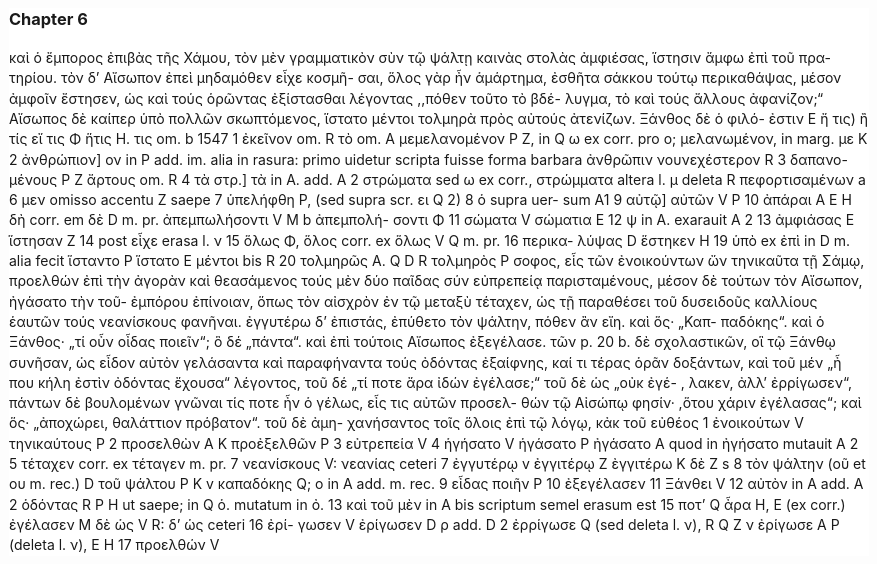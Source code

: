 ### Chapter 6

<p rend="merge">καὶ ὁ ἔμπορος ἐπιβὰς
τῆς Χάμου, τὸν μὲν γραμματικὸν σὺν τῷ ψάλτῃ
καινὰς στολὰς ἀμφιέσας, ἵστησιν ἄμφω ἐπὶ τοῦ πρα-
τηρίου. τὸν δʼ Αἴσωπον ἐπεὶ μηδαμόθεν εἶχε κοσμῆ-
<lb n="15"/> σαι, ὅλος γὰρ ἦν ἁμάρτημα, ἐσθῆτα σάκκου τούτῳ
περικαθάψας, μέσον ἀμφοῖν ἔστησεν, ὡς καὶ τούς
ὁρῶντας ἐξίστασθαι λέγοντας ,,πόθεν τοῦτο τὸ βδέ-
λυγμα, τὸ καὶ τούς ἄλλους ἀφανίζον;“ Αἴσωπος δὲ
καίπερ ὑπὸ πολλῶν σκωπτόμενος, ἵστατο μέντοι
<lb n="20"/> τολμηρὰ πρὸς αὐτούς ἀτενίζων. Ξάνθος δὲ ὁ φιλό-
<note type="footnote">ἐστιν E ἤ τις) ἢ τίς εἴ τις Φ ἥτις H. τις om. b 1547
1 ἐκεῖνον om. R τὸ om. A μεμελανομένον P Z, in Q ω
ex corr. pro ο; μελανωμένον, in marg. με K 2 ἀνθρώπιον]
ον in P add. im. alia in rasura: primo uidetur scripta fuisse
forma barbara ἀνθρῶπιν νουνεχέστερον R 3 δαπανο-
μένους P Z ἄρτους om. R 4 τὰ στρ.] τὰ in A. add. A 2</note>
<note type="footnote">στρώματα sed ω ex corr., στρώμματα altera l. μ deleta R
πεφορτισαμένων a 6 μεν omisso accentu Z saepe
7 ὑπελήφθη P, (sed supra scr. ει Q 2) 8 ὁ supra uer-
sum A1 9 αὐτῷ] αὐτῶν V P 10 ἀπάραι A E H δὴ
corr. em δὲ D m. pr. ἀπεμπωλήσοντι V M b ἀπεμπολή-
σοντι Φ 11 σώματα V σώματια E 12 ψ in A. exarauit
A 2 13 ἀμφιάσας E ἵστησαν Z 14 post εἶχε erasa l. ν</note>
<note type="footnote">15 ὅλως Φ, ὅλος corr. ex ὅλως V Q m. pr. 16 περικα-
λύψας D ἕστηκεν H 19 ὑπὸ ex ἐπὶ in D m. alia fecit</note>
<note type="footnote">ἵσταντο P ἵστατο E μέντοι bis R 20 τολμηρῶς A.
Q D R τολμηρὸς P</note>

<pb n="239"/>
σοφος, εἷς τῶν ἐνοικούντων ὤν τηνικαῦτα τῇ Σάμῳ,
προελθών ἐπὶ τὴν ἀγορὰν καὶ θεασάμενος τούς μὲν
δύο παῖδας σύν εὐπρεπείᾳ παρισταμένους, μέσον δὲ
τούτων τὸν Αἴσωπον, ἠγάσατο τὴν τοῦ- ἐμπόρου
ἐπίνοιαν, ὅπως τὸν αἰσχρὸν ἐν τῷ μεταξὺ τέταχεν, <lb n="5"/>
ὡς τῇ παραθέσει τοῦ δυσειδοῦς καλλίους ἑαυτῶν
τούς νεανίσκους φανῆναι. ἐγγυτέρω δʼ ἐπιστάς,
ἐπύθετο τὸν ψάλτην, πόθεν ἂν εἴη. καὶ ὅς· „Καπ-
παδόκης“. καὶ ὁ Ξάνθος· „τί οὖν οἶδας ποιεῖν“; ὃ δέ
„πάντα“. καὶ ἐπὶ τούτοις Αἴσωπος ἐξεγέλασε. τῶν <lb n="10"/><note type="marginal">p. 20 b.</note>
δὲ σχολαστικῶν, οἳ τῷ Ξάνθῳ συνῆσαν, ὡς εἶδον
αὐτὸν γελάσαντα καὶ παραφήναντα τούς ὀδόντας
ἐξαίφνης, καί τι τέρας ὁρᾶν δοξάντων, καὶ τοῦ μέν
„ἦ που κήλη ἐστὶν ὀδόντας ἔχουσα“ λέγοντος, τοῦ δέ
„τί ποτε ἄρα ἰδών ἐγέλασε;“ τοῦ δὲ ὡς „οὐκ ἐγέ- <lb n="15"/>
, λακεν, ἀλλʼ ἐρρίγωσεν“, πάντων δὲ βουλομένων
γνῶναι τίς ποτε ἦν ὁ γέλως, εἶς τις αὐτῶν προσελ-
θών τῷ Αἰσώπῳ φησίν· ,ὅτου χάριν ἐγέλασας“; καὶ
ὅς· „ἀποχώρει, θαλάττιον πρόβατον“. τοῦ δὲ ἀμη-
χανήσαντος τοῖς ὅλοις ἐπὶ τῷ λόγῳ, κἀκ τοῦ εὐθέος <lb n="20"/>
<note type="footnote">1 ἐνοικούτων V τηνικαύτους P 2 προσελθὼν A K
προἐξελθῶν P 3 εὐτρεπεία V 4 ἡγήσατο V ἡγάσατο P
ἠγάσατο A quod in ἠγήσατο mutauit A 2 5 τέταχεν corr.
ex τέταγεν m. pr. 7 νεανίσκους V: νεανίας ceteri
7 ἐγγυτέρῳ v ἐγγιτέρῳ Z ὲγγιτέρω K δὲ Z s 8 τὸν ψάλτην
(οῦ et ου m. rec.) D τοῦ ψάλτου P K v καπαδόκης Q;
ο in A add. m. rec. 9 εἶδας ποιῆν P 10 ἐξεγέλασεν</note>
<note type="footnote">11 Ξάνθει V 12 αὐτὸν in A add. A 2 ὁδόντας R
P H ut saepe; in Q ὁ. mutatum in ὀ. 13 καὶ τοῦ μὲν in A
bis scriptum semel erasum est 15 ποτʼ Q ἆρα H, E (ex
corr.) ἐγέλασεν M δὲ ὡς V R: δʼ ὡς ceteri 16 ἐρί-
γωσεν V ἐρίγωσεν D ρ add. D 2 ἐρρίγωσε Q (sed deleta l. ν),
R Q Z ν ἐρίγωσε A P (deleta l. ν), E H 17 προελθών V</note>